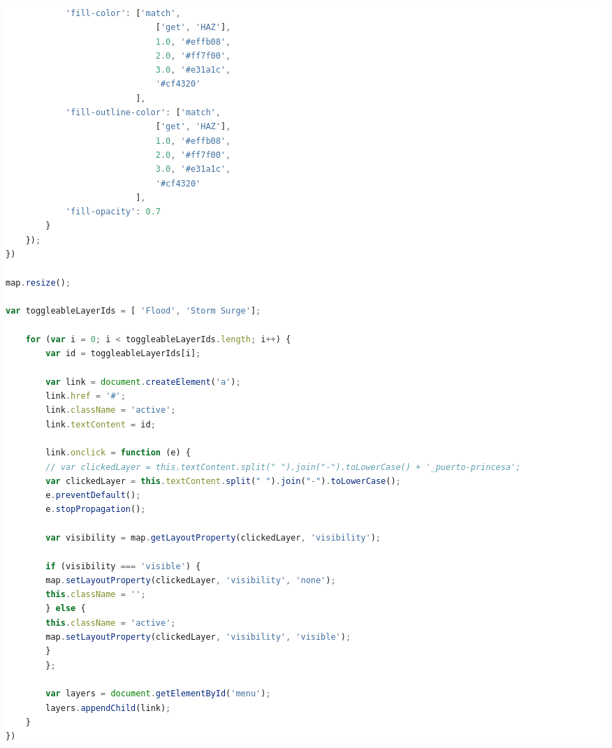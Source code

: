 ```js
            'fill-color': ['match',
                              ['get', 'HAZ'],
                              1.0, '#effb08',
                              2.0, '#ff7f00',
                              3.0, '#e31a1c',
                              '#cf4320'
                          ],
            'fill-outline-color': ['match',
                              ['get', 'HAZ'],
                              1.0, '#effb08',
                              2.0, '#ff7f00',
                              3.0, '#e31a1c',
                              '#cf4320'
                          ],
            'fill-opacity': 0.7
        }
    });
})

map.resize();

var toggleableLayerIds = [ 'Flood', 'Storm Surge'];

    for (var i = 0; i < toggleableLayerIds.length; i++) {
        var id = toggleableLayerIds[i];

        var link = document.createElement('a');
        link.href = '#';
        link.className = 'active';
        link.textContent = id;

        link.onclick = function (e) {
        // var clickedLayer = this.textContent.split(" ").join("-").toLowerCase() + '_puerto-princesa';
        var clickedLayer = this.textContent.split(" ").join("-").toLowerCase();
        e.preventDefault();
        e.stopPropagation();

        var visibility = map.getLayoutProperty(clickedLayer, 'visibility');

        if (visibility === 'visible') {
        map.setLayoutProperty(clickedLayer, 'visibility', 'none');
        this.className = '';
        } else {
        this.className = 'active';
        map.setLayoutProperty(clickedLayer, 'visibility', 'visible');
        }
        };

        var layers = document.getElementById('menu');
        layers.appendChild(link);
    }
})
```
